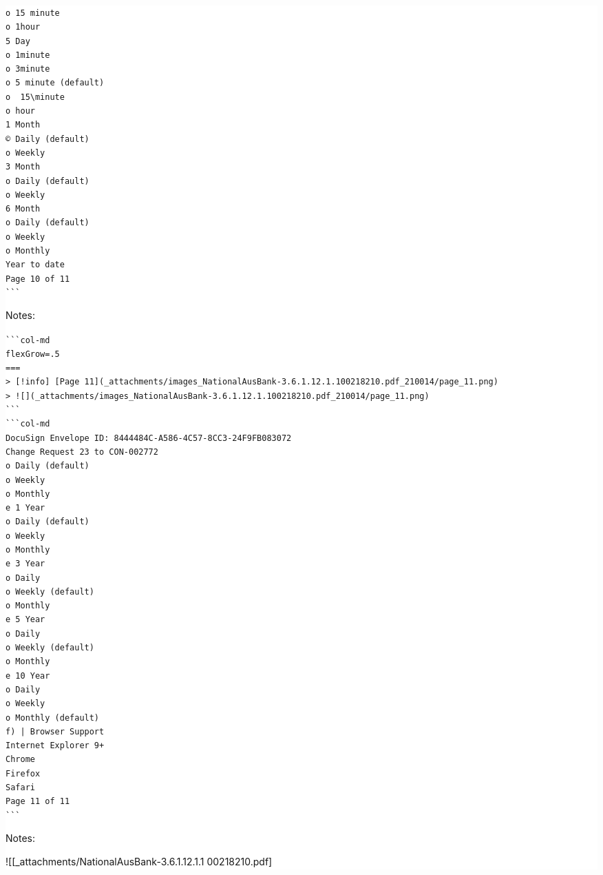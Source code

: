 ````col
o 15 minute
o 1hour
5 Day
o 1minute
o 3minute
o 5 minute (default)
o  15\minute
o hour
1 Month
© Daily (default)
o Weekly
3 Month
o Daily (default)
o Weekly
6 Month
o Daily (default)
o Weekly
o Monthly  
Year to date  
Page 10 of 11  
```
````
Notes:    
````col
```col-md
flexGrow=.5
===
> [!info] [Page 11](_attachments/images_NationalAusBank-3.6.1.12.1.100218210.pdf_210014/page_11.png)
> ![](_attachments/images_NationalAusBank-3.6.1.12.1.100218210.pdf_210014/page_11.png)
```  
```col-md
DocuSign Envelope ID: 8444484C-A586-4C57-8CC3-24F9FB083072  
Change Request 23 to CON-002772  
o Daily (default)  
o Weekly
o Monthly
e 1 Year
o Daily (default)
o Weekly
o Monthly
e 3 Year
o Daily
o Weekly (default)
o Monthly
e 5 Year
o Daily
o Weekly (default)
o Monthly
e 10 Year
o Daily
o Weekly  
o Monthly (default)
f) | Browser Support
Internet Explorer 9+
Chrome
Firefox
Safari  
Page 11 of 11  
```
````
Notes:  


![[_attachments/NationalAusBank-3.6.1.12.1.1 00218210.pdf]